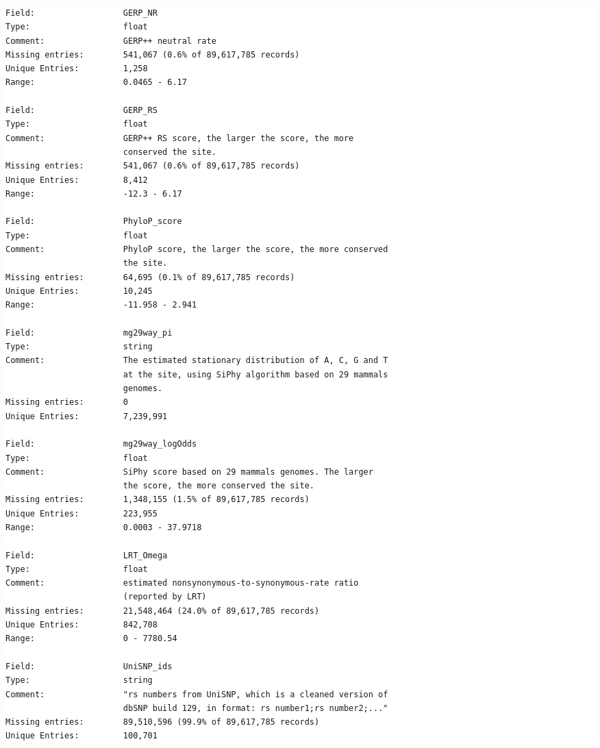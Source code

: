     Field:                  GERP_NR
    Type:                   float
    Comment:                GERP++ neutral rate
    Missing entries:        541,067 (0.6% of 89,617,785 records)
    Unique Entries:         1,258
    Range:                  0.0465 - 6.17
    
    Field:                  GERP_RS
    Type:                   float
    Comment:                GERP++ RS score, the larger the score, the more
                            conserved the site.
    Missing entries:        541,067 (0.6% of 89,617,785 records)
    Unique Entries:         8,412
    Range:                  -12.3 - 6.17
    
    Field:                  PhyloP_score
    Type:                   float
    Comment:                PhyloP score, the larger the score, the more conserved
                            the site.
    Missing entries:        64,695 (0.1% of 89,617,785 records)
    Unique Entries:         10,245
    Range:                  -11.958 - 2.941
    
    Field:                  mg29way_pi
    Type:                   string
    Comment:                The estimated stationary distribution of A, C, G and T
                            at the site, using SiPhy algorithm based on 29 mammals
                            genomes.
    Missing entries:        0 
    Unique Entries:         7,239,991
    
    Field:                  mg29way_logOdds
    Type:                   float
    Comment:                SiPhy score based on 29 mammals genomes. The larger
                            the score, the more conserved the site.
    Missing entries:        1,348,155 (1.5% of 89,617,785 records)
    Unique Entries:         223,955
    Range:                  0.0003 - 37.9718
    
    Field:                  LRT_Omega
    Type:                   float
    Comment:                estimated nonsynonymous-to-synonymous-rate ratio
                            (reported by LRT)
    Missing entries:        21,548,464 (24.0% of 89,617,785 records)
    Unique Entries:         842,708
    Range:                  0 - 7780.54
    
    Field:                  UniSNP_ids
    Type:                   string
    Comment:                "rs numbers from UniSNP, which is a cleaned version of
                            dbSNP build 129, in format: rs number1;rs number2;..."
    Missing entries:        89,510,596 (99.9% of 89,617,785 records)
    Unique Entries:         100,701
    